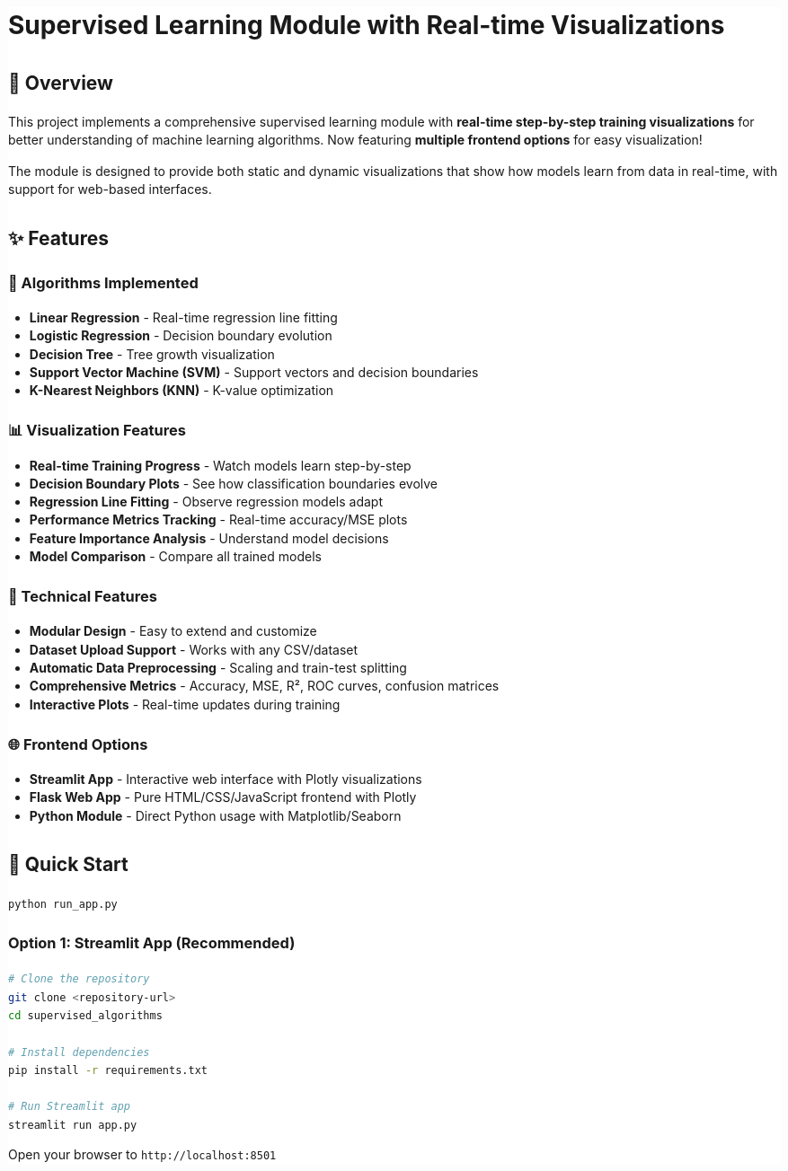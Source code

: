# Supervised Learning Module with Real-time Visualizations

## 📌 Overview

This project implements a comprehensive supervised learning module with **real-time step-by-step training visualizations** for better understanding of machine learning algorithms. Now featuring **multiple frontend options** for easy visualization!

The module is designed to provide both static and dynamic visualizations that show how models learn from data in real-time, with support for web-based interfaces.

## ✨ Features

### 🎯 Algorithms Implemented
- **Linear Regression** - Real-time regression line fitting
- **Logistic Regression** - Decision boundary evolution
- **Decision Tree** - Tree growth visualization
- **Support Vector Machine (SVM)** - Support vectors and decision boundaries
- **K-Nearest Neighbors (KNN)** - K-value optimization

### 📊 Visualization Features
- **Real-time Training Progress** - Watch models learn step-by-step
- **Decision Boundary Plots** - See how classification boundaries evolve
- **Regression Line Fitting** - Observe regression models adapt
- **Performance Metrics Tracking** - Real-time accuracy/MSE plots
- **Feature Importance Analysis** - Understand model decisions
- **Model Comparison** - Compare all trained models

### 🔧 Technical Features
- **Modular Design** - Easy to extend and customize
- **Dataset Upload Support** - Works with any CSV/dataset
- **Automatic Data Preprocessing** - Scaling and train-test splitting
- **Comprehensive Metrics** - Accuracy, MSE, R², ROC curves, confusion matrices
- **Interactive Plots** - Real-time updates during training

### 🌐 Frontend Options
- **Streamlit App** - Interactive web interface with Plotly visualizations
- **Flask Web App** - Pure HTML/CSS/JavaScript frontend with Plotly
- **Python Module** - Direct Python usage with Matplotlib/Seaborn

## 🚀 Quick Start
    
    python run_app.py

### Option 1: Streamlit App (Recommended)
```bash
# Clone the repository
git clone <repository-url>
cd supervised_algorithms

# Install dependencies
pip install -r requirements.txt

# Run Streamlit app
streamlit run app.py
```
Open your browser to `http://localhost:8501`
